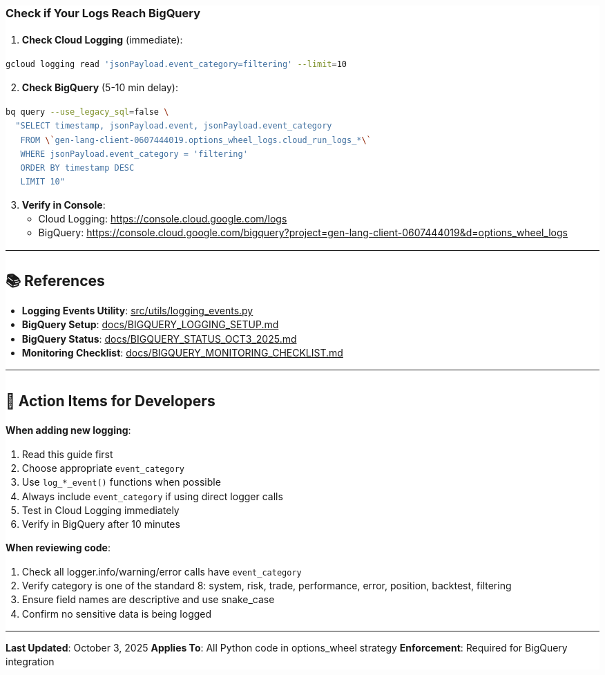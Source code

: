 ### Check if Your Logs Reach BigQuery

1. **Check Cloud Logging** (immediate):
```bash
gcloud logging read 'jsonPayload.event_category=filtering' --limit=10
```

2. **Check BigQuery** (5-10 min delay):
```bash
bq query --use_legacy_sql=false \
  "SELECT timestamp, jsonPayload.event, jsonPayload.event_category
   FROM \`gen-lang-client-0607444019.options_wheel_logs.cloud_run_logs_*\`
   WHERE jsonPayload.event_category = 'filtering'
   ORDER BY timestamp DESC
   LIMIT 10"
```

3. **Verify in Console**:
   - Cloud Logging: https://console.cloud.google.com/logs
   - BigQuery: https://console.cloud.google.com/bigquery?project=gen-lang-client-0607444019&d=options_wheel_logs

---

## 📚 References

- **Logging Events Utility**: [src/utils/logging_events.py](../src/utils/logging_events.py)
- **BigQuery Setup**: [docs/BIGQUERY_LOGGING_SETUP.md](BIGQUERY_LOGGING_SETUP.md)
- **BigQuery Status**: [docs/BIGQUERY_STATUS_OCT3_2025.md](BIGQUERY_STATUS_OCT3_2025.md)
- **Monitoring Checklist**: [docs/BIGQUERY_MONITORING_CHECKLIST.md](BIGQUERY_MONITORING_CHECKLIST.md)

---

## 🎯 Action Items for Developers

**When adding new logging**:
1. Read this guide first
2. Choose appropriate `event_category`
3. Use `log_*_event()` functions when possible
4. Always include `event_category` if using direct logger calls
5. Test in Cloud Logging immediately
6. Verify in BigQuery after 10 minutes

**When reviewing code**:
1. Check all logger.info/warning/error calls have `event_category`
2. Verify category is one of the standard 8: system, risk, trade, performance, error, position, backtest, filtering
3. Ensure field names are descriptive and use snake_case
4. Confirm no sensitive data is being logged

---

**Last Updated**: October 3, 2025
**Applies To**: All Python code in options_wheel strategy
**Enforcement**: Required for BigQuery integration

